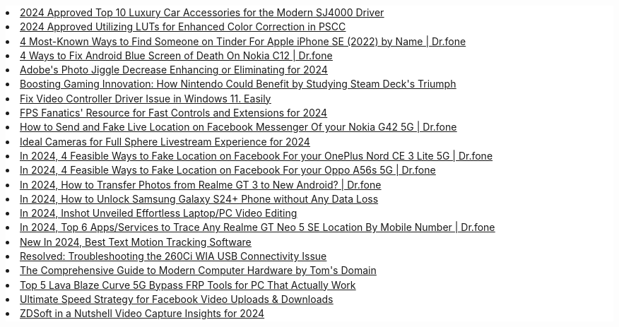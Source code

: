 <li><a href="https://fox-helps.techidaily.com/2024-approved-top-10-luxury-car-accessories-for-the-modern-sj4000-driver/"><u>2024 Approved  Top 10 Luxury Car Accessories for the Modern SJ4000 Driver</u></a></li>
<li><a href="https://fox-helps.techidaily.com/2024-approved-utilizing-luts-for-enhanced-color-correction-in-pscc/"><u>2024 Approved  Utilizing LUTs for Enhanced Color Correction in PSCC</u></a></li>
<li><a href="https://location-social.techidaily.com/4-most-known-ways-to-find-someone-on-tinder-for-apple-iphone-se-2022-by-name-drfone-by-drfone-virtual-ios/"><u>4 Most-Known Ways to Find Someone on Tinder For Apple iPhone SE (2022) by Name | Dr.fone</u></a></li>
<li><a href="https://howto.techidaily.com/4-ways-to-fix-android-blue-screen-of-death-on-nokia-c12-drfone-by-drfone-fix-android-problems-fix-android-problems/"><u>4 Ways to Fix Android Blue Screen of Death On Nokia C12 | Dr.fone</u></a></li>
<li><a href="https://extra-tips.techidaily.com/adobes-photo-jiggle-decrease-enhancing-or-eliminating-for-2024/"><u>Adobe's Photo Jiggle Decrease  Enhancing or Eliminating for 2024</u></a></li>
<li><a href="https://buynow-tips.techidaily.com/boosting-gaming-innovation-how-nintendo-could-benefit-by-studying-steam-decks-triumph/"><u>Boosting Gaming Innovation: How Nintendo Could Benefit by Studying Steam Deck's Triumph</u></a></li>
<li><a href="https://driver-error.techidaily.com/fix-video-controller-driver-issue-in-windows-11-easily/"><u>Fix Video Controller Driver Issue in Windows 11. Easily</u></a></li>
<li><a href="https://fox-helps.techidaily.com/fps-fanatics-resource-for-fast-controls-and-extensions-for-2024/"><u>FPS Fanatics' Resource for Fast Controls and Extensions for 2024</u></a></li>
<li><a href="https://location-social.techidaily.com/how-to-send-and-fake-live-location-on-facebook-messenger-of-your-nokia-g42-5g-drfone-by-drfone-virtual-android/"><u>How to Send and Fake Live Location on Facebook Messenger Of your Nokia G42 5G | Dr.fone</u></a></li>
<li><a href="https://fox-helps.techidaily.com/ideal-cameras-for-full-sphere-livestream-experience-for-2024/"><u>Ideal Cameras for Full Sphere Livestream Experience for 2024</u></a></li>
<li><a href="https://location-social.techidaily.com/in-2024-4-feasible-ways-to-fake-location-on-facebook-for-your-oneplus-nord-ce-3-lite-5g-drfone-by-drfone-virtual-android/"><u>In 2024, 4 Feasible Ways to Fake Location on Facebook For your OnePlus Nord CE 3 Lite 5G | Dr.fone</u></a></li>
<li><a href="https://location-social.techidaily.com/in-2024-4-feasible-ways-to-fake-location-on-facebook-for-your-oppo-a56s-5g-drfone-by-drfone-virtual-android/"><u>In 2024, 4 Feasible Ways to Fake Location on Facebook For your Oppo A56s 5G | Dr.fone</u></a></li>
<li><a href="https://android-transfer.techidaily.com/in-2024-how-to-transfer-photos-from-realme-gt-3-to-new-android-drfone-by-drfone-transfer-from-android-transfer-from-android/"><u>In 2024, How to Transfer Photos from Realme GT 3 to New Android? | Dr.fone</u></a></li>
<li><a href="https://android-unlock.techidaily.com/in-2024-how-to-unlock-samsung-galaxy-s24plus-phone-without-any-data-loss-by-drfone-android/"><u>In 2024, How to Unlock Samsung Galaxy S24+ Phone without Any Data Loss</u></a></li>
<li><a href="https://fox-helps.techidaily.com/in-2024-inshot-unveiled-effortless-laptoppc-video-editing/"><u>In 2024, Inshot Unveiled  Effortless Laptop/PC Video Editing</u></a></li>
<li><a href="https://android-location-track.techidaily.com/in-2024-top-6-appsservices-to-trace-any-realme-gt-neo-5-se-location-by-mobile-number-drfone-by-drfone-virtual-android/"><u>In 2024, Top 6 Apps/Services to Trace Any Realme GT Neo 5 SE Location By Mobile Number | Dr.fone</u></a></li>
<li><a href="https://smart-video-editing.techidaily.com/new-in-2024-best-text-motion-tracking-software/"><u>New In 2024, Best Text Motion Tracking Software</u></a></li>
<li><a href="https://hardware-updates.techidaily.com/resolved-troubleshooting-the-260ci-wia-usb-connectivity-issue/"><u>Resolved: Troubleshooting the 260Ci WIA USB Connectivity Issue</u></a></li>
<li><a href="https://hardware-updates.techidaily.com/the-comprehensive-guide-to-modern-computer-hardware-by-toms-domain/"><u>The Comprehensive Guide to Modern Computer Hardware by Tom's Domain</u></a></li>
<li><a href="https://android-frp.techidaily.com/top-5-lava-blaze-curve-5g-bypass-frp-tools-for-pc-that-actually-work-by-drfone-android/"><u>Top 5 Lava Blaze Curve 5G Bypass FRP Tools for PC That Actually Work</u></a></li>
<li><a href="https://fox-helps.techidaily.com/ultimate-speed-strategy-for-facebook-video-uploads-and-downloads/"><u>Ultimate Speed Strategy for Facebook Video Uploads & Downloads</u></a></li>
<li><a href="https://screen-sharing-recording.techidaily.com/zdsoft-in-a-nutshell-video-capture-insights-for-2024/"><u>ZDSoft in a Nutshell  Video Capture Insights for 2024</u></a></li>
</ul></div>
